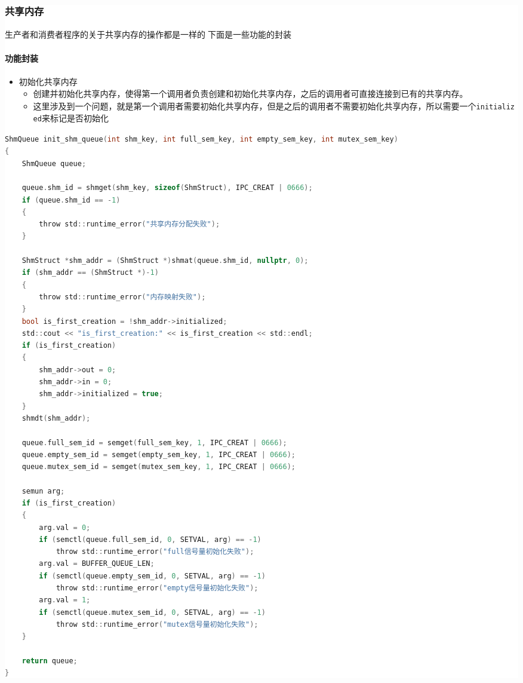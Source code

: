 ### 共享内存

生产者和消费者程序的关于共享内存的操作都是一样的
下面是一些功能的封装

#### 功能封装

- 初始化共享内存
  - 创建并初始化共享内存，使得第一个调用者负责创建和初始化共享内存，之后的调用者可直接连接到已有的共享内存。
  - 这里涉及到一个问题，就是第一个调用者需要初始化共享内存，但是之后的调用者不需要初始化共享内存，所以需要一个`initialized`来标记是否初始化

```c
ShmQueue init_shm_queue(int shm_key, int full_sem_key, int empty_sem_key, int mutex_sem_key)
{
    ShmQueue queue;

    queue.shm_id = shmget(shm_key, sizeof(ShmStruct), IPC_CREAT | 0666);
    if (queue.shm_id == -1)
    {
        throw std::runtime_error("共享内存分配失败");
    }

    ShmStruct *shm_addr = (ShmStruct *)shmat(queue.shm_id, nullptr, 0);
    if (shm_addr == (ShmStruct *)-1)
    {
        throw std::runtime_error("内存映射失败");
    }
    bool is_first_creation = !shm_addr->initialized;
    std::cout << "is_first_creation:" << is_first_creation << std::endl;
    if (is_first_creation)
    {
        shm_addr->out = 0;
        shm_addr->in = 0;
        shm_addr->initialized = true;
    }
    shmdt(shm_addr);

    queue.full_sem_id = semget(full_sem_key, 1, IPC_CREAT | 0666);
    queue.empty_sem_id = semget(empty_sem_key, 1, IPC_CREAT | 0666);
    queue.mutex_sem_id = semget(mutex_sem_key, 1, IPC_CREAT | 0666);

    semun arg;
    if (is_first_creation)
    {
        arg.val = 0;
        if (semctl(queue.full_sem_id, 0, SETVAL, arg) == -1)
            throw std::runtime_error("full信号量初始化失败");
        arg.val = BUFFER_QUEUE_LEN;
        if (semctl(queue.empty_sem_id, 0, SETVAL, arg) == -1)
            throw std::runtime_error("empty信号量初始化失败");
        arg.val = 1;
        if (semctl(queue.mutex_sem_id, 0, SETVAL, arg) == -1)
            throw std::runtime_error("mutex信号量初始化失败");
    }

    return queue;
}
```
